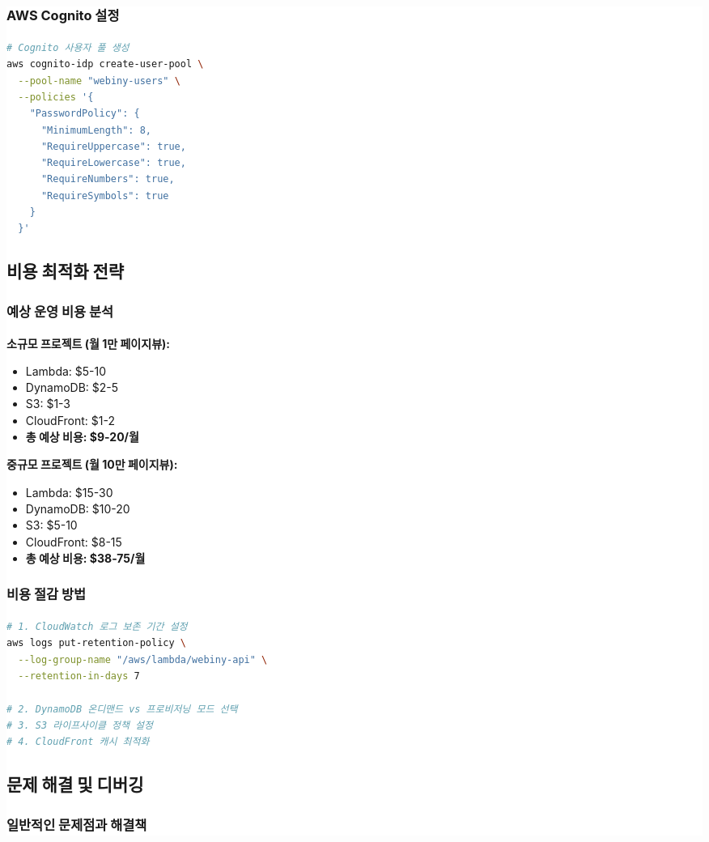 ### AWS Cognito 설정

```bash
# Cognito 사용자 풀 생성
aws cognito-idp create-user-pool \
  --pool-name "webiny-users" \
  --policies '{
    "PasswordPolicy": {
      "MinimumLength": 8,
      "RequireUppercase": true,
      "RequireLowercase": true,
      "RequireNumbers": true,
      "RequireSymbols": true
    }
  }'
```

## 비용 최적화 전략

### 예상 운영 비용 분석

**소규모 프로젝트 (월 1만 페이지뷰):**
- Lambda: $5-10
- DynamoDB: $2-5
- S3: $1-3
- CloudFront: $1-2
- **총 예상 비용: $9-20/월**

**중규모 프로젝트 (월 10만 페이지뷰):**
- Lambda: $15-30
- DynamoDB: $10-20
- S3: $5-10
- CloudFront: $8-15
- **총 예상 비용: $38-75/월**

### 비용 절감 방법

```bash
# 1. CloudWatch 로그 보존 기간 설정
aws logs put-retention-policy \
  --log-group-name "/aws/lambda/webiny-api" \
  --retention-in-days 7

# 2. DynamoDB 온디맨드 vs 프로비저닝 모드 선택
# 3. S3 라이프사이클 정책 설정
# 4. CloudFront 캐시 최적화
```

## 문제 해결 및 디버깅

### 일반적인 문제점과 해결책
